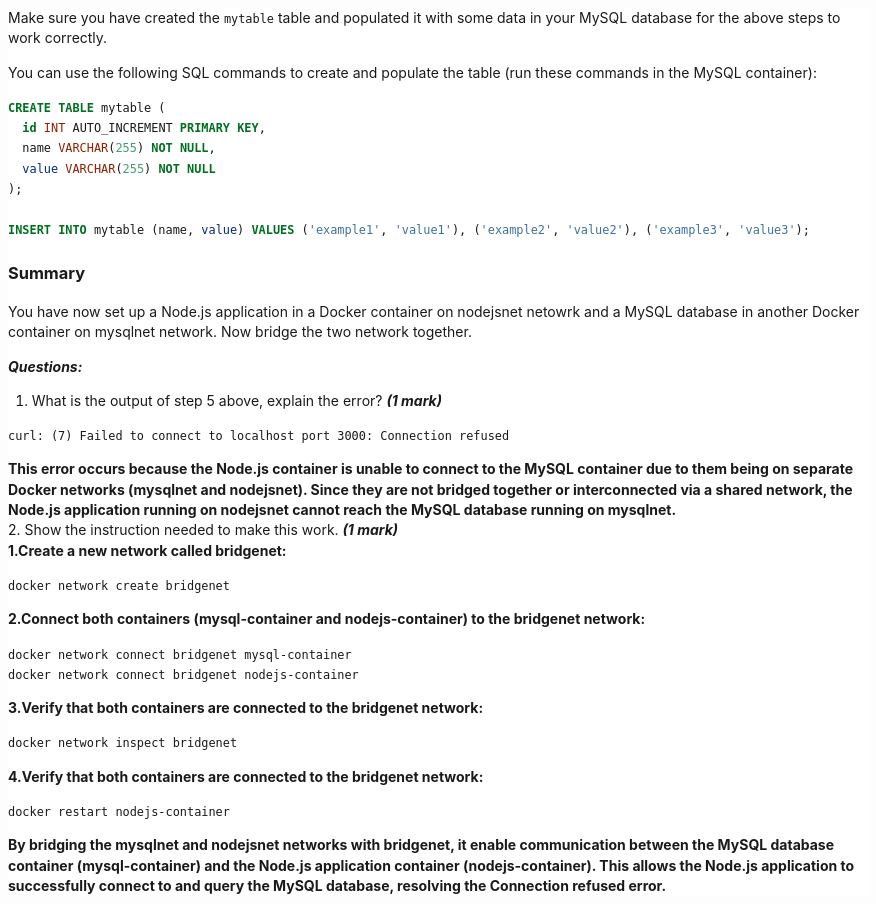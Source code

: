 Make sure you have created the `mytable` table and populated it with some data in your MySQL database for the above steps to work correctly.

You can use the following SQL commands to create and populate the table (run these commands in the MySQL container):

```sql
CREATE TABLE mytable (
  id INT AUTO_INCREMENT PRIMARY KEY,
  name VARCHAR(255) NOT NULL,
  value VARCHAR(255) NOT NULL
);

INSERT INTO mytable (name, value) VALUES ('example1', 'value1'), ('example2', 'value2'), ('example3', 'value3');
```

### Summary

You have now set up a Node.js application in a Docker container on nodejsnet netowrk and a MySQL database in another Docker container on mysqlnet network. Now bridge the two network together.

***Questions:***

1. What is the output of step 5 above, explain the error? ***(1 mark)***<br>
```vbnet
curl: (7) Failed to connect to localhost port 3000: Connection refused
```
__This error occurs because the Node.js container is unable to connect to the MySQL container due to them being on separate Docker networks (mysqlnet and nodejsnet). Since they are not bridged together or interconnected via a shared network, the Node.js application running on nodejsnet cannot reach the MySQL database running on mysqlnet.__<br>
2. Show the instruction needed to make this work. ***(1 mark)***<br> 
__1.Create a new network called bridgenet:__
```sh
docker network create bridgenet
```
__2.Connect both containers (mysql-container and nodejs-container) to the bridgenet network:__
```sh
docker network connect bridgenet mysql-container
docker network connect bridgenet nodejs-container
```
__3.Verify that both containers are connected to the bridgenet network:__
```sh
docker network inspect bridgenet
```
__4.Verify that both containers are connected to the bridgenet network:__
```sh
docker restart nodejs-container
```
__By bridging the mysqlnet and nodejsnet networks with bridgenet, it enable communication between the MySQL database container (mysql-container) and the Node.js application container (nodejs-container). This allows the Node.js application to successfully connect to and query the MySQL database, resolving the Connection refused error.__

